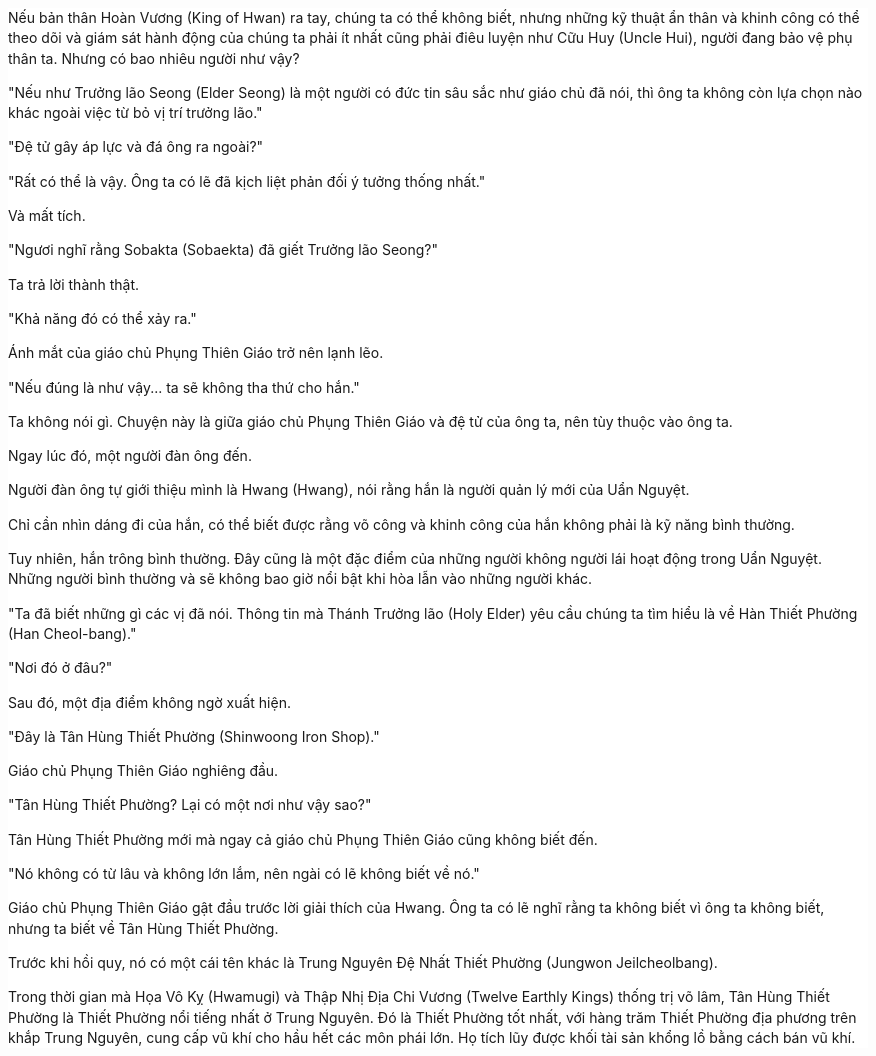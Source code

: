 Nếu bản thân Hoàn Vương (King of Hwan) ra tay, chúng ta có thể không biết, nhưng những kỹ thuật ẩn thân và khinh công có thể theo dõi và giám sát hành động của chúng ta phải ít nhất cũng phải điêu luyện như Cữu Huy (Uncle Hui), người đang bảo vệ phụ thân ta. Nhưng có bao nhiêu người như vậy?

"Nếu như Trưởng lão Seong (Elder Seong) là một người có đức tin sâu sắc như giáo chủ đã nói, thì ông ta không còn lựa chọn nào khác ngoài việc từ bỏ vị trí trưởng lão."

"Đệ tử gây áp lực và đá ông ra ngoài?"

"Rất có thể là vậy. Ông ta có lẽ đã kịch liệt phản đối ý tưởng thống nhất."

Và mất tích.

"Ngươi nghĩ rằng Sobakta (Sobaekta) đã giết Trưởng lão Seong?"

Ta trả lời thành thật.

"Khả năng đó có thể xảy ra."

Ánh mắt của giáo chủ Phụng Thiên Giáo trở nên lạnh lẽo.

"Nếu đúng là như vậy... ta sẽ không tha thứ cho hắn."

Ta không nói gì. Chuyện này là giữa giáo chủ Phụng Thiên Giáo và đệ tử của ông ta, nên tùy thuộc vào ông ta.

Ngay lúc đó, một người đàn ông đến.

Người đàn ông tự giới thiệu mình là Hwang (Hwang), nói rằng hắn là người quản lý mới của Uẩn Nguyệt.

Chỉ cần nhìn dáng đi của hắn, có thể biết được rằng võ công và khinh công của hắn không phải là kỹ năng bình thường.

Tuy nhiên, hắn trông bình thường. Đây cũng là một đặc điểm của những người không người lái hoạt động trong Uẩn Nguyệt. Những người bình thường và sẽ không bao giờ nổi bật khi hòa lẫn vào những người khác.

"Ta đã biết những gì các vị đã nói. Thông tin mà Thánh Trưởng lão (Holy Elder) yêu cầu chúng ta tìm hiểu là về Hàn Thiết Phường (Han Cheol-bang)."

"Nơi đó ở đâu?"

Sau đó, một địa điểm không ngờ xuất hiện.

"Đây là Tân Hùng Thiết Phường (Shinwoong Iron Shop)."

Giáo chủ Phụng Thiên Giáo nghiêng đầu.

"Tân Hùng Thiết Phường? Lại có một nơi như vậy sao?"

Tân Hùng Thiết Phường mới mà ngay cả giáo chủ Phụng Thiên Giáo cũng không biết đến.

"Nó không có từ lâu và không lớn lắm, nên ngài có lẽ không biết về nó."

Giáo chủ Phụng Thiên Giáo gật đầu trước lời giải thích của Hwang. Ông ta có lẽ nghĩ rằng ta không biết vì ông ta không biết, nhưng ta biết về Tân Hùng Thiết Phường.

Trước khi hồi quy, nó có một cái tên khác là Trung Nguyên Đệ Nhất Thiết Phường (Jungwon Jeilcheolbang).

Trong thời gian mà Họa Vô Kỵ (Hwamugi) và Thập Nhị Địa Chi Vương (Twelve Earthly Kings) thống trị võ lâm, Tân Hùng Thiết Phường là Thiết Phường nổi tiếng nhất ở Trung Nguyên. Đó là Thiết Phường tốt nhất, với hàng trăm Thiết Phường địa phương trên khắp Trung Nguyên, cung cấp vũ khí cho hầu hết các môn phái lớn. Họ tích lũy được khối tài sản khổng lồ bằng cách bán vũ khí.

